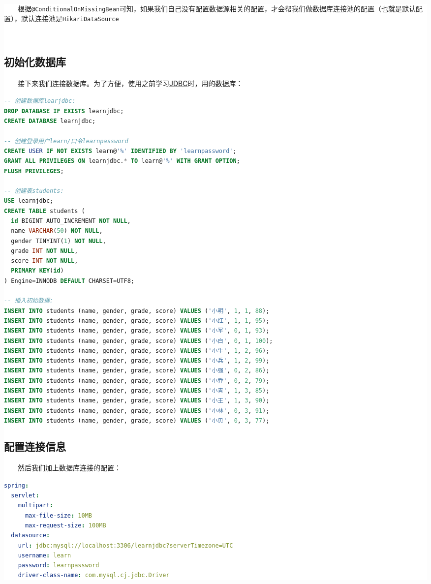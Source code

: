　　根据`@ConditionalOnMissingBean`​​可知，如果我们自己没有配置数据源相关的配置，才会帮我们做数据库连接池的配置（也就是默认配置），默认连接池是`HikariDataSource`​​

　　‍

## 初始化数据库

　　接下来我们连接数据库。为了方便，使用之前学习[JDBC](https://www.peterjxl.com/JDBC/1-Introduce/#数据库准备)时，用的数据库：

```sql
-- 创建数据库learjdbc:
DROP DATABASE IF EXISTS learnjdbc;
CREATE DATABASE learnjdbc;

-- 创建登录用户learn/口令learnpassword
CREATE USER IF NOT EXISTS learn@'%' IDENTIFIED BY 'learnpassword';
GRANT ALL PRIVILEGES ON learnjdbc.* TO learn@'%' WITH GRANT OPTION;
FLUSH PRIVILEGES;

-- 创建表students:
USE learnjdbc;
CREATE TABLE students (
  id BIGINT AUTO_INCREMENT NOT NULL,
  name VARCHAR(50) NOT NULL,
  gender TINYINT(1) NOT NULL,
  grade INT NOT NULL,
  score INT NOT NULL,
  PRIMARY KEY(id)
) Engine=INNODB DEFAULT CHARSET=UTF8;

-- 插入初始数据:
INSERT INTO students (name, gender, grade, score) VALUES ('小明', 1, 1, 88);
INSERT INTO students (name, gender, grade, score) VALUES ('小红', 1, 1, 95);
INSERT INTO students (name, gender, grade, score) VALUES ('小军', 0, 1, 93);
INSERT INTO students (name, gender, grade, score) VALUES ('小白', 0, 1, 100);
INSERT INTO students (name, gender, grade, score) VALUES ('小牛', 1, 2, 96);
INSERT INTO students (name, gender, grade, score) VALUES ('小兵', 1, 2, 99);
INSERT INTO students (name, gender, grade, score) VALUES ('小强', 0, 2, 86);
INSERT INTO students (name, gender, grade, score) VALUES ('小乔', 0, 2, 79);
INSERT INTO students (name, gender, grade, score) VALUES ('小青', 1, 3, 85);
INSERT INTO students (name, gender, grade, score) VALUES ('小王', 1, 3, 90);
INSERT INTO students (name, gender, grade, score) VALUES ('小林', 0, 3, 91);
INSERT INTO students (name, gender, grade, score) VALUES ('小贝', 0, 3, 77);
```

## 配置连接信息

　　然后我们加上数据库连接的配置：

```yaml
spring:
  servlet:
    multipart:
      max-file-size: 10MB
      max-request-size: 100MB
  datasource:
    url: jdbc:mysql://localhost:3306/learnjdbc?serverTimezone=UTC
    username: learn
    password: learnpassword
    driver-class-name: com.mysql.cj.jdbc.Driver
```
